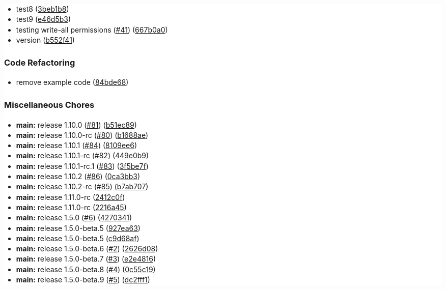 * test8 ([3beb1b8](https://github.com/ddennis/release-please-prerelease-example/commit/3beb1b810106a077e01abcb91302453deebb90a8))
* test9 ([e46d5b3](https://github.com/ddennis/release-please-prerelease-example/commit/e46d5b317d214dbe778458079115dd31e8739602))
* testing write-all permissions ([#41](https://github.com/ddennis/release-please-prerelease-example/issues/41)) ([667b0a0](https://github.com/ddennis/release-please-prerelease-example/commit/667b0a02a54199de7addc0936f3be966b7fb35b4))
* version ([b552f41](https://github.com/ddennis/release-please-prerelease-example/commit/b552f41cae9bab7520f17109b8529d3e6269f4e2))


### Code Refactoring

* remove example code ([84bde68](https://github.com/ddennis/release-please-prerelease-example/commit/84bde6898c0ffd568f954ea99d214e7849f2cc61))


### Miscellaneous Chores

* **main:** release 1.10.0 ([#81](https://github.com/ddennis/release-please-prerelease-example/issues/81)) ([b51ec89](https://github.com/ddennis/release-please-prerelease-example/commit/b51ec899860059999216e0429fbe4a184b578f62))
* **main:** release 1.10.0-rc ([#80](https://github.com/ddennis/release-please-prerelease-example/issues/80)) ([b1688ae](https://github.com/ddennis/release-please-prerelease-example/commit/b1688aee3267c16aecf7374a2fb9a0589c57015e))
* **main:** release 1.10.1 ([#84](https://github.com/ddennis/release-please-prerelease-example/issues/84)) ([8109ee6](https://github.com/ddennis/release-please-prerelease-example/commit/8109ee6f58259e33d8eb801231f838b42b1b9fd9))
* **main:** release 1.10.1-rc ([#82](https://github.com/ddennis/release-please-prerelease-example/issues/82)) ([449e0b9](https://github.com/ddennis/release-please-prerelease-example/commit/449e0b9b51b75e29f1f2b01d4d44bd0e5e3a6ce7))
* **main:** release 1.10.1-rc.1 ([#83](https://github.com/ddennis/release-please-prerelease-example/issues/83)) ([3f5be7f](https://github.com/ddennis/release-please-prerelease-example/commit/3f5be7f7bff3de01a9d2ac48cb3e997aa772bd84))
* **main:** release 1.10.2 ([#86](https://github.com/ddennis/release-please-prerelease-example/issues/86)) ([0ca3bb3](https://github.com/ddennis/release-please-prerelease-example/commit/0ca3bb329cac692887b30bbe4d6739df9b57d775))
* **main:** release 1.10.2-rc ([#85](https://github.com/ddennis/release-please-prerelease-example/issues/85)) ([b7ab707](https://github.com/ddennis/release-please-prerelease-example/commit/b7ab707045786a58e6c8a4a6865a1a9ff2d962a9))
* **main:** release 1.11.0-rc ([2412c0f](https://github.com/ddennis/release-please-prerelease-example/commit/2412c0f54059b8351b539db1e48dee4eee409a97))
* **main:** release 1.11.0-rc ([2216a45](https://github.com/ddennis/release-please-prerelease-example/commit/2216a450ba1bb87fe20d2fcca9e2af5feebb95bc))
* **main:** release 1.5.0 ([#6](https://github.com/ddennis/release-please-prerelease-example/issues/6)) ([4270341](https://github.com/ddennis/release-please-prerelease-example/commit/42703418309ab9cf530386f39066c0e3b4de1456))
* **main:** release 1.5.0-beta.5 ([927ea63](https://github.com/ddennis/release-please-prerelease-example/commit/927ea63fddbd5494c608a35675a3bbf32a66f504))
* **main:** release 1.5.0-beta.5 ([c9d68af](https://github.com/ddennis/release-please-prerelease-example/commit/c9d68afffd65e8ab7ba96f5c62426fc57b947b7f))
* **main:** release 1.5.0-beta.6 ([#2](https://github.com/ddennis/release-please-prerelease-example/issues/2)) ([2626d08](https://github.com/ddennis/release-please-prerelease-example/commit/2626d080cd4435616c08ef5e95c658dbe5ab25b5))
* **main:** release 1.5.0-beta.7 ([#3](https://github.com/ddennis/release-please-prerelease-example/issues/3)) ([e2e4816](https://github.com/ddennis/release-please-prerelease-example/commit/e2e48161fb0a1cc70ba581a1651d0e190c99f27f))
* **main:** release 1.5.0-beta.8 ([#4](https://github.com/ddennis/release-please-prerelease-example/issues/4)) ([0c55c19](https://github.com/ddennis/release-please-prerelease-example/commit/0c55c19c4677988ed2fa5e3b85e4690082367b17))
* **main:** release 1.5.0-beta.9 ([#5](https://github.com/ddennis/release-please-prerelease-example/issues/5)) ([dc2fff1](https://github.com/ddennis/release-please-prerelease-example/commit/dc2fff1eb6b0691cc417870c1e59a7243fecb7c2))